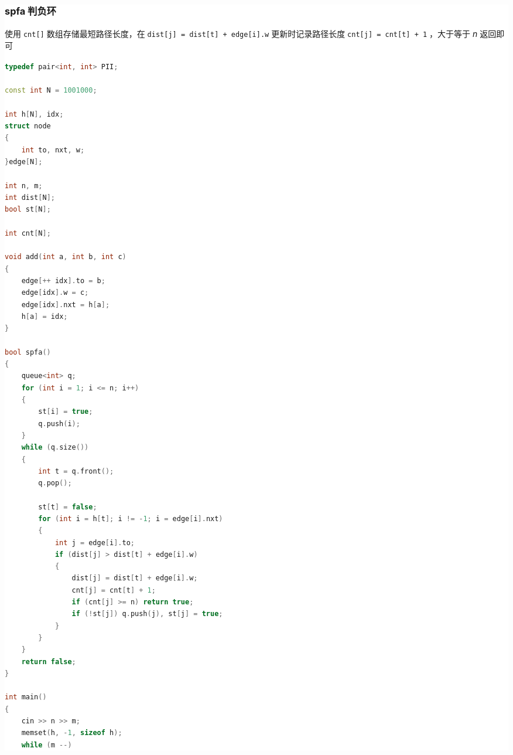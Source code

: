 ### spfa 判负环

使用 `cnt[]` 数组存储最短路径长度，在 `dist[j] = dist[t] + edge[i].w` 更新时记录路径长度 `cnt[j] = cnt[t] + 1` ，大于等于 $n$ 返回即可

```cpp
typedef pair<int, int> PII;

const int N = 1001000;

int h[N], idx;
struct node
{
	int to, nxt, w;
}edge[N];

int n, m;
int dist[N];
bool st[N]; 

int cnt[N];

void add(int a, int b, int c)
{
	edge[++ idx].to = b;
	edge[idx].w = c;
	edge[idx].nxt = h[a];
	h[a] = idx;
}

bool spfa()
{
	queue<int> q;
	for (int i = 1; i <= n; i++)
	{
		st[i] = true;
		q.push(i);
	}
	while (q.size())
	{
		int t = q.front();
		q.pop();
		
		st[t] = false;
		for (int i = h[t]; i != -1; i = edge[i].nxt)
		{
			int j = edge[i].to;
			if (dist[j] > dist[t] + edge[i].w)
			{
				dist[j] = dist[t] + edge[i].w;
				cnt[j] = cnt[t] + 1;
				if (cnt[j] >= n) return true;
				if (!st[j]) q.push(j), st[j] = true;
			}
		}
	}
	return false;
}

int main()
{
	cin >> n >> m;
	memset(h, -1, sizeof h);
	while (m --)
```